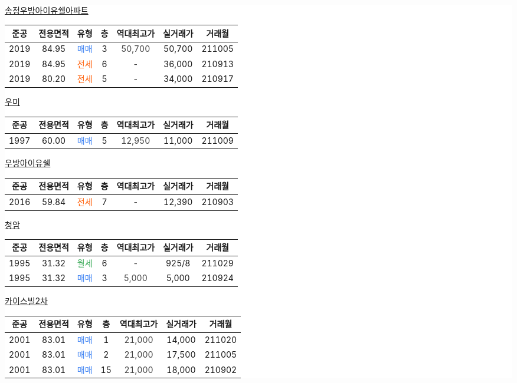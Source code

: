 [송정우방아이유쉘아파트](https://search.naver.com/search.naver?query=%EA%B4%91%EC%A3%BC%EA%B4%91%EC%97%AD%EC%8B%9C+%EA%B4%91%EC%82%B0%EA%B5%AC+%EB%8F%84%EC%82%B0%EB%8F%99+%EC%86%A1%EC%A0%95%EC%9A%B0%EB%B0%A9%EC%95%84%EC%9D%B4%EC%9C%A0%EC%89%98%EC%95%84%ED%8C%8C%ED%8A%B8)

|준공|전용면적|유형|층|역대최고가|실거래가|거래월|
|:---:|:---:|:---:|:---:|:---:|:---:|:---:|
|2019|84.95|<span style="color:#4285f3">매매</span>|3|<span style="color:#444444">50,700</span>|50,700|211005|
|2019|84.95|<span style="color:#ff5a00">전세</span>|6|<span style="color:#444444">-</span>|36,000|210913|
|2019|80.20|<span style="color:#ff5a00">전세</span>|5|<span style="color:#444444">-</span>|34,000|210917|


<script async src="//pagead2.googlesyndication.com/pagead/js/adsbygoogle.js"></script>

<ins class="adsbygoogle"
     style="display:block"
     data-ad-client="ca-pub-2446590836940007"
     data-ad-slot="1659523306"
     data-ad-format="auto"
     data-full-width-responsive="true"></ins>
<script>
(adsbygoogle = window.adsbygoogle || []).push({});
</script>


[우미](https://search.naver.com/search.naver?query=%EA%B4%91%EC%A3%BC%EA%B4%91%EC%97%AD%EC%8B%9C+%EA%B4%91%EC%82%B0%EA%B5%AC+%EB%8F%84%EC%82%B0%EB%8F%99+%EC%9A%B0%EB%AF%B8)

|준공|전용면적|유형|층|역대최고가|실거래가|거래월|
|:---:|:---:|:---:|:---:|:---:|:---:|:---:|
|1997|60.00|<span style="color:#4285f3">매매</span>|5|<span style="color:#444444">12,950</span>|11,000|211009|

[우방아이유쉘](https://search.naver.com/search.naver?query=%EA%B4%91%EC%A3%BC%EA%B4%91%EC%97%AD%EC%8B%9C+%EA%B4%91%EC%82%B0%EA%B5%AC+%EB%8F%84%EC%82%B0%EB%8F%99+%EC%9A%B0%EB%B0%A9%EC%95%84%EC%9D%B4%EC%9C%A0%EC%89%98)

|준공|전용면적|유형|층|역대최고가|실거래가|거래월|
|:---:|:---:|:---:|:---:|:---:|:---:|:---:|
|2016|59.84|<span style="color:#ff5a00">전세</span>|7|<span style="color:#444444">-</span>|12,390|210903|

[청암](https://search.naver.com/search.naver?query=%EA%B4%91%EC%A3%BC%EA%B4%91%EC%97%AD%EC%8B%9C+%EA%B4%91%EC%82%B0%EA%B5%AC+%EB%8F%84%EC%82%B0%EB%8F%99+%EC%B2%AD%EC%95%94)

|준공|전용면적|유형|층|역대최고가|실거래가|거래월|
|:---:|:---:|:---:|:---:|:---:|:---:|:---:|
|1995|31.32|<span style="color:#34a853">월세</span>|6|<span style="color:#444444">-</span>|925/8|211029|
|1995|31.32|<span style="color:#4285f3">매매</span>|3|<span style="color:#444444">5,000</span>|5,000|210924|

[카이스빌2차](https://search.naver.com/search.naver?query=%EA%B4%91%EC%A3%BC%EA%B4%91%EC%97%AD%EC%8B%9C+%EA%B4%91%EC%82%B0%EA%B5%AC+%EB%8F%84%EC%82%B0%EB%8F%99+%EC%B9%B4%EC%9D%B4%EC%8A%A4%EB%B9%8C2%EC%B0%A8)

|준공|전용면적|유형|층|역대최고가|실거래가|거래월|
|:---:|:---:|:---:|:---:|:---:|:---:|:---:|
|2001|83.01|<span style="color:#4285f3">매매</span>|1|<span style="color:#444444">21,000</span>|14,000|211020|
|2001|83.01|<span style="color:#4285f3">매매</span>|2|<span style="color:#444444">21,000</span>|17,500|211005|
|2001|83.01|<span style="color:#4285f3">매매</span>|15|<span style="color:#444444">21,000</span>|18,000|210902|
